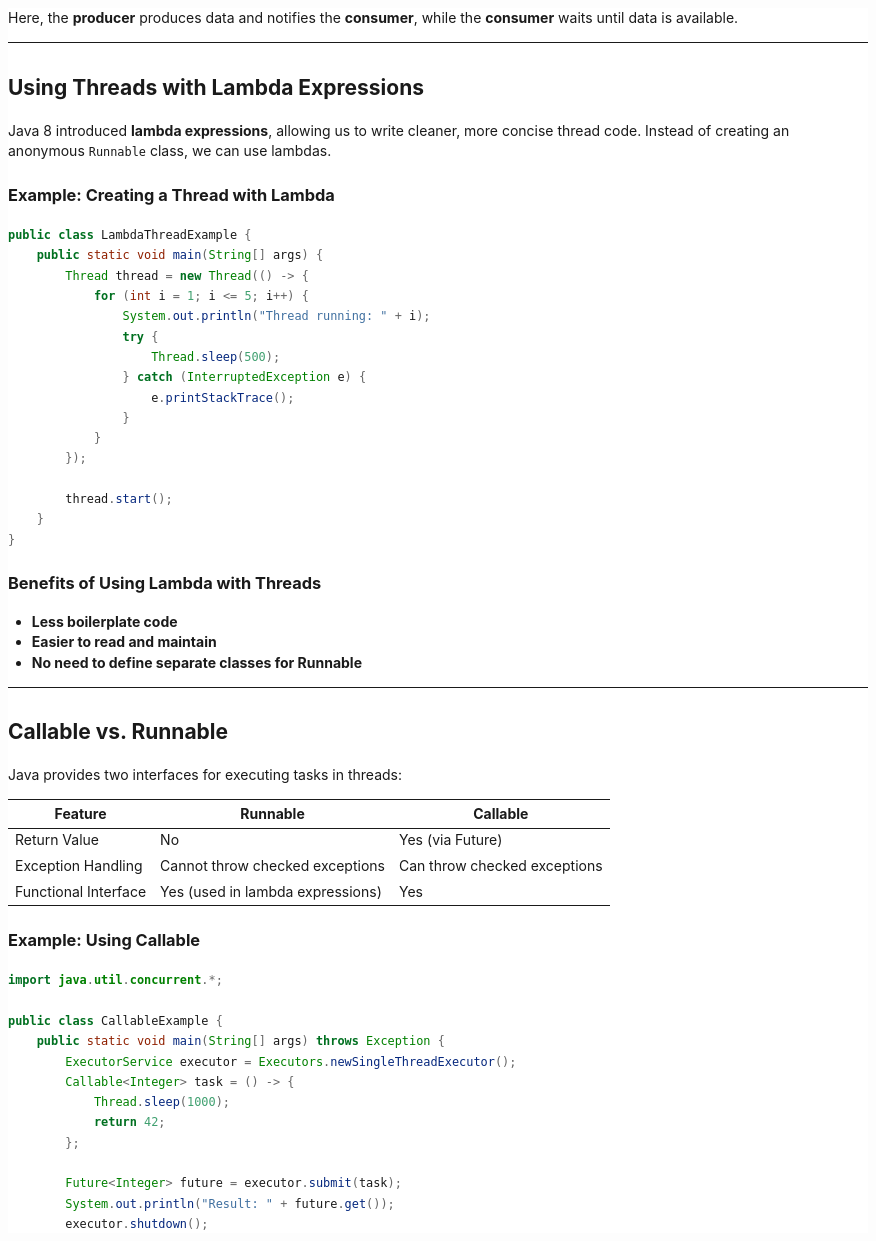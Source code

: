 Here, the **producer** produces data and notifies the **consumer**, while the **consumer** waits until data is available.

---

## Using Threads with Lambda Expressions

Java 8 introduced **lambda expressions**, allowing us to write cleaner, more concise thread code. Instead of creating an anonymous `Runnable` class, we can use lambdas.

### Example: Creating a Thread with Lambda
```java
public class LambdaThreadExample {
    public static void main(String[] args) {
        Thread thread = new Thread(() -> {
            for (int i = 1; i <= 5; i++) {
                System.out.println("Thread running: " + i);
                try {
                    Thread.sleep(500);
                } catch (InterruptedException e) {
                    e.printStackTrace();
                }
            }
        });

        thread.start();
    }
}
```

### Benefits of Using Lambda with Threads
- **Less boilerplate code**
- **Easier to read and maintain**
- **No need to define separate classes for Runnable**

---

## Callable vs. Runnable

Java provides two interfaces for executing tasks in threads:

| Feature        | Runnable  | Callable  |
|---------------|----------|----------|
| Return Value  | No       | Yes (via Future) |
| Exception Handling | Cannot throw checked exceptions | Can throw checked exceptions |
| Functional Interface | Yes (used in lambda expressions) | Yes |

### Example: Using Callable
```java
import java.util.concurrent.*;

public class CallableExample {
    public static void main(String[] args) throws Exception {
        ExecutorService executor = Executors.newSingleThreadExecutor();
        Callable<Integer> task = () -> {
            Thread.sleep(1000);
            return 42;
        };

        Future<Integer> future = executor.submit(task);
        System.out.println("Result: " + future.get());
        executor.shutdown();
```